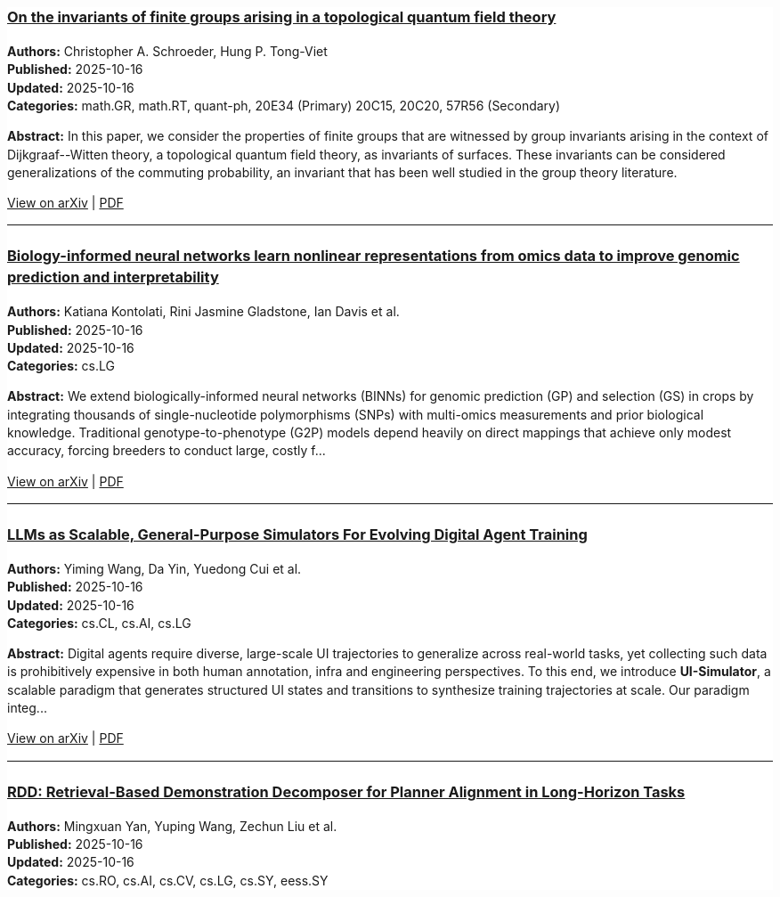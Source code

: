 ### [On the invariants of finite groups arising in a topological quantum field theory](http://arxiv.org/abs/2510.14971v1)
**Authors:** Christopher A. Schroeder, Hung P. Tong-Viet  
**Published:** 2025-10-16  
**Updated:** 2025-10-16  
**Categories:** math.GR, math.RT, quant-ph, 20E34 (Primary) 20C15, 20C20, 57R56 (Secondary)  

**Abstract:** In this paper, we consider the properties of finite groups that are witnessed by group invariants arising in the context of Dijkgraaf--Witten theory, a topological quantum field theory, as invariants of surfaces. These invariants can be considered generalizations of the commuting probability, an invariant that has been well studied in the group theory literature.

[View on arXiv](http://arxiv.org/abs/2510.14971v1) | [PDF](http://arxiv.org/pdf/2510.14971v1)

---

### [Biology-informed neural networks learn nonlinear representations from omics data to improve genomic prediction and interpretability](http://arxiv.org/abs/2510.14970v1)
**Authors:** Katiana Kontolati, Rini Jasmine Gladstone, Ian Davis et al.  
**Published:** 2025-10-16  
**Updated:** 2025-10-16  
**Categories:** cs.LG  

**Abstract:** We extend biologically-informed neural networks (BINNs) for genomic prediction (GP) and selection (GS) in crops by integrating thousands of single-nucleotide polymorphisms (SNPs) with multi-omics measurements and prior biological knowledge. Traditional genotype-to-phenotype (G2P) models depend heavily on direct mappings that achieve only modest accuracy, forcing breeders to conduct large, costly f...

[View on arXiv](http://arxiv.org/abs/2510.14970v1) | [PDF](http://arxiv.org/pdf/2510.14970v1)

---

### [LLMs as Scalable, General-Purpose Simulators For Evolving Digital Agent Training](http://arxiv.org/abs/2510.14969v1)
**Authors:** Yiming Wang, Da Yin, Yuedong Cui et al.  
**Published:** 2025-10-16  
**Updated:** 2025-10-16  
**Categories:** cs.CL, cs.AI, cs.LG  

**Abstract:** Digital agents require diverse, large-scale UI trajectories to generalize across real-world tasks, yet collecting such data is prohibitively expensive in both human annotation, infra and engineering perspectives. To this end, we introduce $\textbf{UI-Simulator}$, a scalable paradigm that generates structured UI states and transitions to synthesize training trajectories at scale. Our paradigm integ...

[View on arXiv](http://arxiv.org/abs/2510.14969v1) | [PDF](http://arxiv.org/pdf/2510.14969v1)

---

### [RDD: Retrieval-Based Demonstration Decomposer for Planner Alignment in Long-Horizon Tasks](http://arxiv.org/abs/2510.14968v1)
**Authors:** Mingxuan Yan, Yuping Wang, Zechun Liu et al.  
**Published:** 2025-10-16  
**Updated:** 2025-10-16  
**Categories:** cs.RO, cs.AI, cs.CV, cs.LG, cs.SY, eess.SY  
